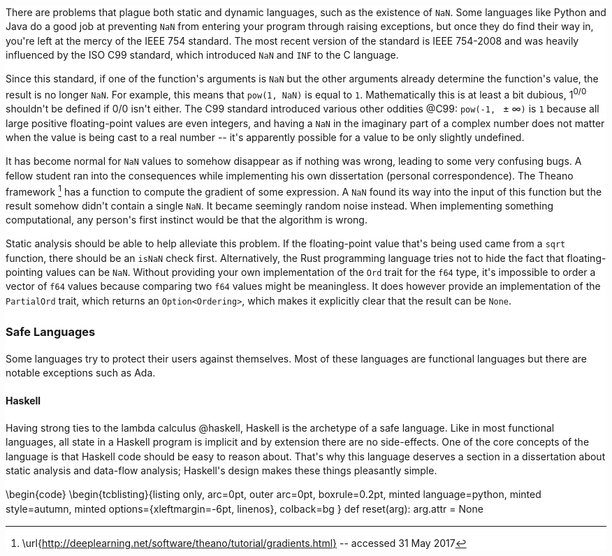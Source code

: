 There are problems that plague both static and dynamic languages, such as the existence of `NaN`. Some languages like Python and Java do a good job at preventing `NaN` from entering your program through raising exceptions, but once they do find their way in, you're left at the mercy of the IEEE 754 standard. The most recent version of the standard is IEEE 754-2008 and was heavily influenced by the ISO C99 standard, which introduced `NaN` and `INF` to the C language.

Since this standard, if one of the function's arguments is `NaN` but the other arguments already determine the function's value, the result is no longer `NaN`. For example, this means that `pow(1, NaN)` is equal to `1`. Mathematically this is at least a bit dubious, $1^{0/0}$ shouldn't be defined if $0/0$ isn't either. The C99 standard introduced various other oddities @C99: $\texttt{pow(-1, }\pm \infty\texttt{)}$ is `1` because all large positive floating-point values are even integers, and having a `NaN` in the imaginary part of a complex number does not matter when the value is being cast to a real number -- it's apparently possible for a value to be only slightly undefined. 

It has become normal for `NaN` values to somehow disappear as if nothing was wrong, leading to some very confusing bugs. A fellow student ran into the consequences while implementing his own dissertation (personal correspondence). The Theano framework [^7] has a function to compute the gradient of some expression. A `NaN` found its way into the input of this function but the result somehow didn't contain a single `NaN`. It became seemingly random noise instead. When implementing something computational, any person's first instinct would be that the algorithm is wrong. 

[^7]: \url{http://deeplearning.net/software/theano/tutorial/gradients.html} -- accessed 31 May 2017

Static analysis should be able to help alleviate this problem. If the floating-point value that's being used came from a `sqrt` function, there should be an `isNaN` check first. Alternatively, the Rust programming language tries not to hide the fact that floating-pointing values can be `NaN`. Without providing your own implementation of the `Ord` trait for the `f64` type, it's impossible to order a vector of `f64` values because comparing two `f64` values might be meaningless. It does however provide an implementation of the `PartialOrd` trait, which returns an `Option<Ordering>`, which makes it explicitly clear that the result can be `None`.
 
### Safe Languages

Some languages try to protect their users against themselves. Most of these languages are functional languages but there are notable exceptions such as Ada. 

#### Haskell

Having strong ties to the lambda calculus @haskell, Haskell is the archetype of a safe language. Like in most functional languages, all state in a Haskell program is implicit and by extension there are no side-effects. One of the core concepts of the language is that Haskell code should be easy to reason about. That's why this language deserves a section in a dissertation about static analysis and data-flow analysis; Haskell's design makes these things pleasantly simple. 

\begin{code}
  \begin{tcblisting}{listing only, 
  arc=0pt,
  outer arc=0pt, 
  boxrule=0.2pt,
  minted language=python,
  minted style=autumn,
  minted options={xleftmargin=-6pt, linenos},
  colback=bg }
def reset(arg):
  arg.attr = None


[^11]: \url{dodona.ugent.be} -- accessed 31 May 2017
[^2]: \url{https://github.com/chrislgarry/Apollo-11} -- accessed 31 May 2017
[^3]: \url{http://heartbleed.com/} -- accessed 31 May 2017
[^4]: \url{https://github.com/google/error-prone} -- -- accessed 31 May 2017
[^5]: \url{http://www.gnu.org/software/libc/manual/html_node/Infinity-and-NaN.html} -- accessed 31 May 2017
[^6]: \url{https://github.com/postgres/postgres/blob/master/src/backend/utils/adt/int.c\#L847} -- accessed 31 May 2017
[^8]: \url{https://manishearth.github.io/blog/2017/04/05/youre-doing-it-wrong/} -- accessed 31 May 2017
[^10]: \url{http://llvm.org/foundation/sponsors.html} -- accessed 31 May 2017
[^9]: \url{https://gcc.gnu.org/steering.html} -- accessed 31 May 2017
[^42]: \url{https://github.com/hdelva/fosite/tree/master} -- accessed 31 May 2017